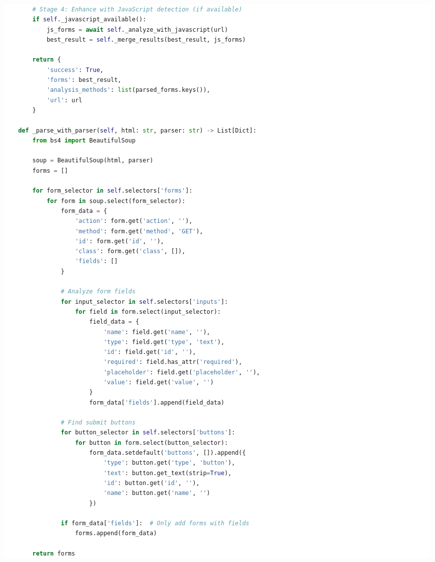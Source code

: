 ```python
        # Stage 4: Enhance with JavaScript detection (if available)
        if self._javascript_available():
            js_forms = await self._analyze_with_javascript(url)
            best_result = self._merge_results(best_result, js_forms)
        
        return {
            'success': True,
            'forms': best_result,
            'analysis_methods': list(parsed_forms.keys()),
            'url': url
        }
    
    def _parse_with_parser(self, html: str, parser: str) -> List[Dict]:
        from bs4 import BeautifulSoup
        
        soup = BeautifulSoup(html, parser)
        forms = []
        
        for form_selector in self.selectors['forms']:
            for form in soup.select(form_selector):
                form_data = {
                    'action': form.get('action', ''),
                    'method': form.get('method', 'GET'),
                    'id': form.get('id', ''),
                    'class': form.get('class', []),
                    'fields': []
                }
                
                # Analyze form fields
                for input_selector in self.selectors['inputs']:
                    for field in form.select(input_selector):
                        field_data = {
                            'name': field.get('name', ''),
                            'type': field.get('type', 'text'),
                            'id': field.get('id', ''),
                            'required': field.has_attr('required'),
                            'placeholder': field.get('placeholder', ''),
                            'value': field.get('value', '')
                        }
                        form_data['fields'].append(field_data)
                
                # Find submit buttons
                for button_selector in self.selectors['buttons']:
                    for button in form.select(button_selector):
                        form_data.setdefault('buttons', []).append({
                            'type': button.get('type', 'button'),
                            'text': button.get_text(strip=True),
                            'id': button.get('id', ''),
                            'name': button.get('name', '')
                        })
                
                if form_data['fields']:  # Only add forms with fields
                    forms.append(form_data)
        
        return forms
```

